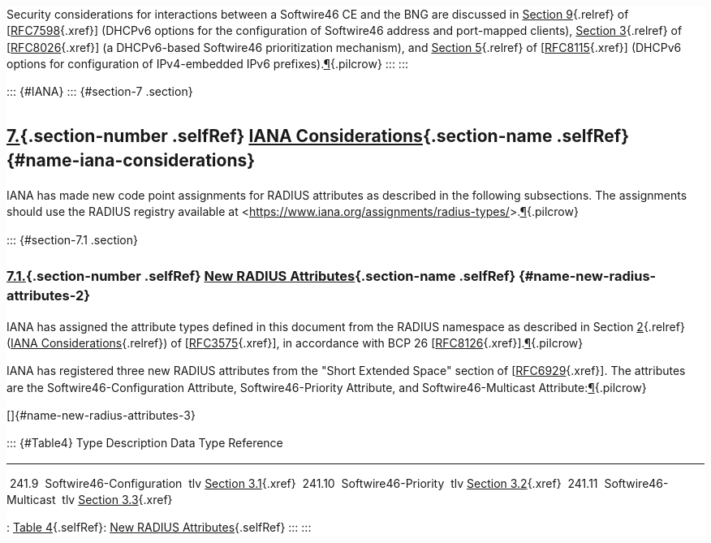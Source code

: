 Security considerations for interactions between a Softwire46 CE and the
BNG are discussed in [Section
9](https://www.rfc-editor.org/rfc/rfc7598#section-9){.relref} of
\[[RFC7598](#RFC7598){.xref}\] (DHCPv6 options for the configuration of
Softwire46 address and port-mapped clients), [Section
3](https://www.rfc-editor.org/rfc/rfc8026#section-3){.relref} of
\[[RFC8026](#RFC8026){.xref}\] (a DHCPv6-based Softwire46 prioritization
mechanism), and [Section
5](https://www.rfc-editor.org/rfc/rfc8115#section-5){.relref} of
\[[RFC8115](#RFC8115){.xref}\] (DHCPv6 options for configuration of
IPv4-embedded IPv6 prefixes).[¶](#section-6-4){.pilcrow}
:::
:::

::: {#IANA}
::: {#section-7 .section}
## [7.](#section-7){.section-number .selfRef} [IANA Considerations](#name-iana-considerations){.section-name .selfRef} {#name-iana-considerations}

IANA has made new code point assignments for RADIUS attributes as
described in the following subsections. The assignments should use the
RADIUS registry available at
\<<https://www.iana.org/assignments/radius-types/>\>.[¶](#section-7-1){.pilcrow}

::: {#section-7.1 .section}
### [7.1.](#section-7.1){.section-number .selfRef} [New RADIUS Attributes](#name-new-radius-attributes-2){.section-name .selfRef} {#name-new-radius-attributes-2}

IANA has assigned the attribute types defined in this document from the
RADIUS namespace as described in Section
[2](https://www.rfc-editor.org/rfc/rfc3575#section-2){.relref} ([IANA
Considerations](https://www.rfc-editor.org/rfc/rfc3575#section-2){.relref})
of \[[RFC3575](#RFC3575){.xref}\], in accordance with BCP 26
\[[RFC8126](#RFC8126){.xref}\].[¶](#section-7.1-1){.pilcrow}

IANA has registered three new RADIUS attributes from the \"Short
Extended Space\" section of \[[RFC6929](#RFC6929){.xref}\]. The
attributes are the Softwire46-Configuration Attribute,
Softwire46-Priority Attribute, and Softwire46-Multicast
Attribute:[¶](#section-7.1-2){.pilcrow}

[]{#name-new-radius-attributes-3}

::: {#Table4}
  Type      Description                 Data Type   Reference
  --------- --------------------------- ----------- ---------------------------------------
   241.9     Softwire46-Configuration    tlv        [Section 3.1](#conf-attr){.xref}
   241.10    Softwire46-Priority         tlv        [Section 3.2](#s46-prio-attr){.xref}
   241.11    Softwire46-Multicast        tlv        [Section 3.3](#s46-mcast-attr){.xref}

  : [Table 4](#table-4){.selfRef}: [New RADIUS
  Attributes](#name-new-radius-attributes-3){.selfRef}
:::
:::
